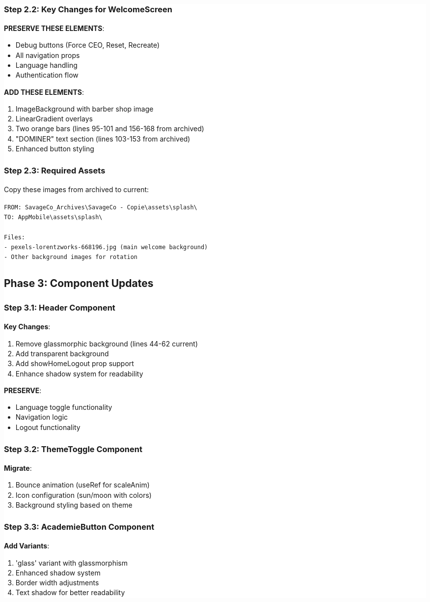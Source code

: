 ### Step 2.2: Key Changes for WelcomeScreen

**PRESERVE THESE ELEMENTS**:
- Debug buttons (Force CEO, Reset, Recreate)
- All navigation props
- Language handling
- Authentication flow

**ADD THESE ELEMENTS**:
1. ImageBackground with barber shop image
2. LinearGradient overlays
3. Two orange bars (lines 95-101 and 156-168 from archived)
4. "DOMINER" text section (lines 103-153 from archived)
5. Enhanced button styling

### Step 2.3: Required Assets

Copy these images from archived to current:
```
FROM: SavageCo_Archives\SavageCo - Copie\assets\splash\
TO: AppMobile\assets\splash\

Files:
- pexels-lorentzworks-668196.jpg (main welcome background)
- Other background images for rotation
```

## Phase 3: Component Updates

### Step 3.1: Header Component

**Key Changes**:
1. Remove glassmorphic background (lines 44-62 current)
2. Add transparent background
3. Add showHomeLogout prop support
4. Enhance shadow system for readability

**PRESERVE**:
- Language toggle functionality
- Navigation logic
- Logout functionality

### Step 3.2: ThemeToggle Component

**Migrate**:
1. Bounce animation (useRef for scaleAnim)
2. Icon configuration (sun/moon with colors)
3. Background styling based on theme

### Step 3.3: AcademieButton Component

**Add Variants**:
1. 'glass' variant with glassmorphism
2. Enhanced shadow system
3. Border width adjustments
4. Text shadow for better readability
